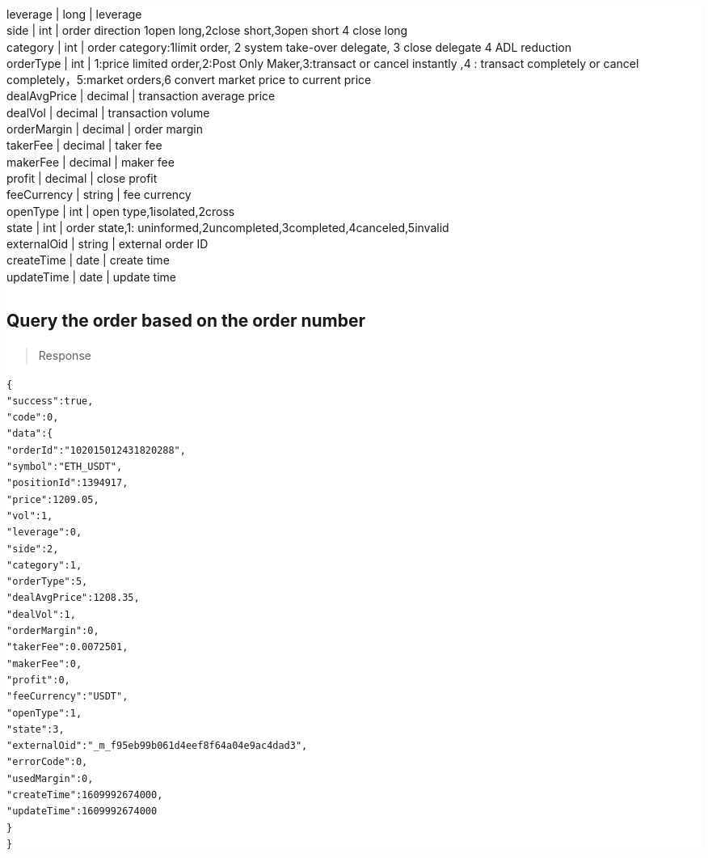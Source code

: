 leverage | long | leverage\
side | int | order direction 1open long,2close short,3open short 4 close long\
category | int | order category:1limit order, 2 system take-over delegate, 3 close delegate 4 ADL reduction\
orderType | int | 1:price limited order,2:Post Only Maker,3:transact or cancel instantly ,4 : transact completely or cancel completely，5:market orders,6 convert market price to current price\
dealAvgPrice | decimal | transaction average price\
dealVol | decimal | transaction volume\
orderMargin | decimal | order margin\
takerFee | decimal | taker fee\
makerFee | decimal | maker fee\
profit | decimal | close profit\
feeCurrency | string | fee currency\
openType | int | open type,1isolated,2cross\
state | int | order state,1: uninformed,2uncompleted,3completed,4canceled,5invalid\
externalOid | string | external order ID\
createTime | date | create time\
updateTime | date | update time

## Query the order based on the order number[​](https://www.mexc.com/api-docs/futures/account-and-trading-endpoints#query-the-order-based-on-the-order-number "Direct link to Query the order based on the order number")

> Response

```
{
"success":true,
"code":0,
"data":{
"orderId":"102015012431820288",
"symbol":"ETH_USDT",
"positionId":1394917,
"price":1209.05,
"vol":1,
"leverage":0,
"side":2,
"category":1,
"orderType":5,
"dealAvgPrice":1208.35,
"dealVol":1,
"orderMargin":0,
"takerFee":0.0072501,
"makerFee":0,
"profit":0,
"feeCurrency":"USDT",
"openType":1,
"state":3,
"externalOid":"_m_f95eb99b061d4eef8f64a04e9ac4dad3",
"errorCode":0,
"usedMargin":0,
"createTime":1609992674000,
"updateTime":1609992674000
}
}

```
